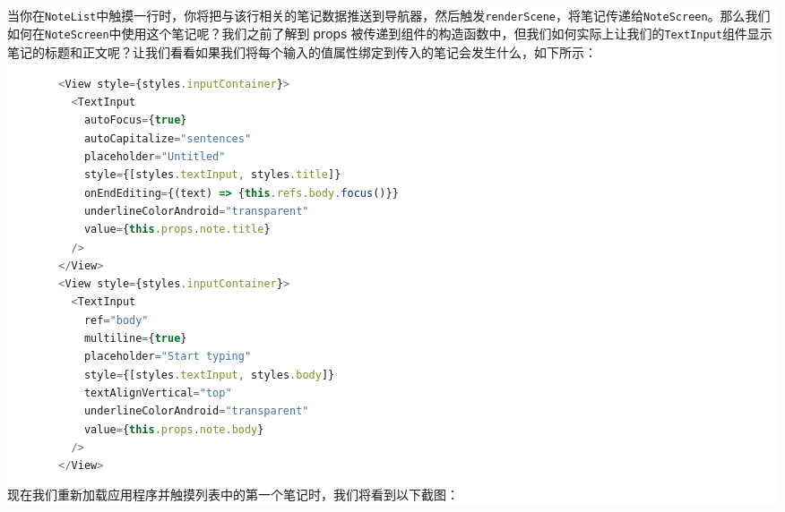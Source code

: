 当你在`NoteList`中触摸一行时，你将把与该行相关的笔记数据推送到导航器，然后触发`renderScene`，将笔记传递给`NoteScreen`。那么我们如何在`NoteScreen`中使用这个笔记呢？我们之前了解到 props 被传递到组件的构造函数中，但我们如何实际上让我们的`TextInput`组件显示笔记的标题和正文呢？让我们看看如果我们将每个输入的值属性绑定到传入的笔记会发生什么，如下所示：

```js
        <View style={styles.inputContainer}>
          <TextInput
            autoFocus={true}
            autoCapitalize="sentences"
            placeholder="Untitled"
            style={[styles.textInput, styles.title]}
            onEndEditing={(text) => {this.refs.body.focus()}}
            underlineColorAndroid="transparent"
            value={this.props.note.title}
          />
        </View>
        <View style={styles.inputContainer}>
          <TextInput
            ref="body"
            multiline={true}
            placeholder="Start typing"
            style={[styles.textInput, styles.body]}
            textAlignVertical="top"
            underlineColorAndroid="transparent"
            value={this.props.note.body}
          />
        </View>
```

现在我们重新加载应用程序并触摸列表中的第一个笔记时，我们将看到以下截图：
